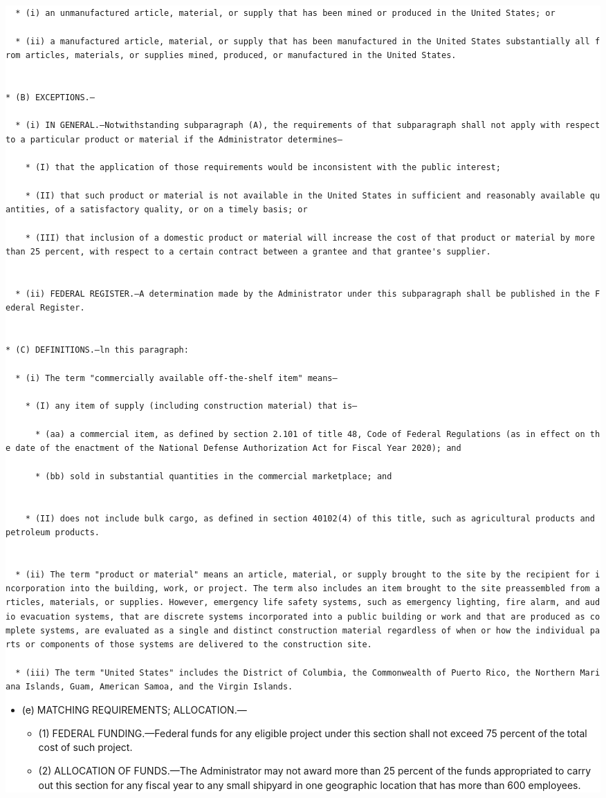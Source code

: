       * (i) an unmanufactured article, material, or supply that has been mined or produced in the United States; or

      * (ii) a manufactured article, material, or supply that has been manufactured in the United States substantially all from articles, materials, or supplies mined, produced, or manufactured in the United States.


    * (B) EXCEPTIONS.—

      * (i) IN GENERAL.—Notwithstanding subparagraph (A), the requirements of that subparagraph shall not apply with respect to a particular product or material if the Administrator determines—

        * (I) that the application of those requirements would be inconsistent with the public interest;

        * (II) that such product or material is not available in the United States in sufficient and reasonably available quantities, of a satisfactory quality, or on a timely basis; or

        * (III) that inclusion of a domestic product or material will increase the cost of that product or material by more than 25 percent, with respect to a certain contract between a grantee and that grantee's supplier.


      * (ii) FEDERAL REGISTER.—A determination made by the Administrator under this subparagraph shall be published in the Federal Register.


    * (C) DEFINITIONS.—ln this paragraph:

      * (i) The term "commercially available off-the-shelf item" means—

        * (I) any item of supply (including construction material) that is—

          * (aa) a commercial item, as defined by section 2.101 of title 48, Code of Federal Regulations (as in effect on the date of the enactment of the National Defense Authorization Act for Fiscal Year 2020); and

          * (bb) sold in substantial quantities in the commercial marketplace; and


        * (II) does not include bulk cargo, as defined in section 40102(4) of this title, such as agricultural products and petroleum products.


      * (ii) The term "product or material" means an article, material, or supply brought to the site by the recipient for incorporation into the building, work, or project. The term also includes an item brought to the site preassembled from articles, materials, or supplies. However, emergency life safety systems, such as emergency lighting, fire alarm, and audio evacuation systems, that are discrete systems incorporated into a public building or work and that are produced as complete systems, are evaluated as a single and distinct construction material regardless of when or how the individual parts or components of those systems are delivered to the construction site.

      * (iii) The term "United States" includes the District of Columbia, the Commonwealth of Puerto Rico, the Northern Mariana Islands, Guam, American Samoa, and the Virgin Islands.

* (e) MATCHING REQUIREMENTS; ALLOCATION.—

  * (1) FEDERAL FUNDING.—Federal funds for any eligible project under this section shall not exceed 75 percent of the total cost of such project.

  * (2) ALLOCATION OF FUNDS.—The Administrator may not award more than 25 percent of the funds appropriated to carry out this section for any fiscal year to any small shipyard in one geographic location that has more than 600 employees.
